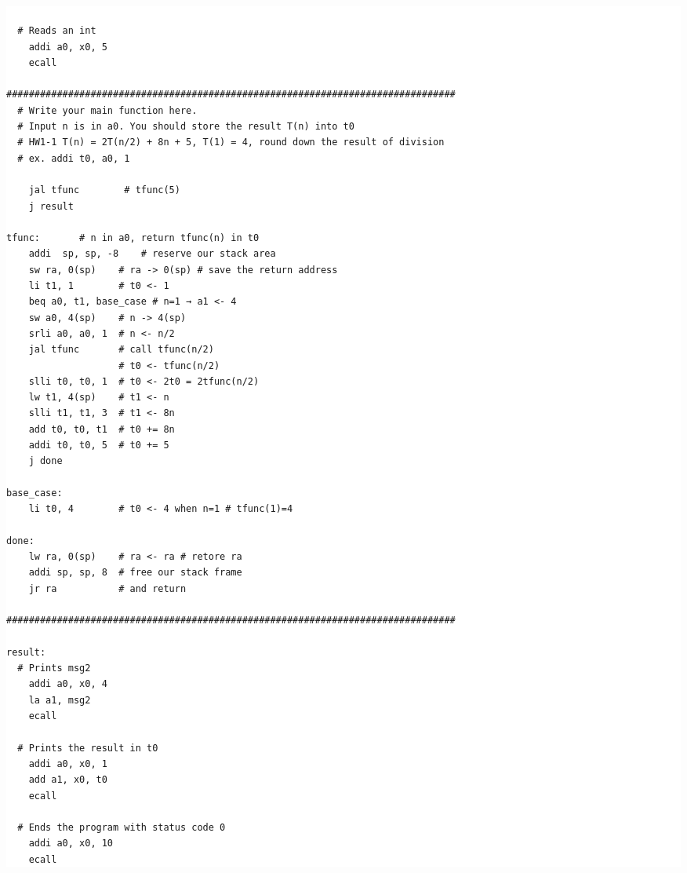 ```

  # Reads an int
    addi a0, x0, 5
    ecall

################################################################################ 
  # Write your main function here. 
  # Input n is in a0. You should store the result T(n) into t0
  # HW1-1 T(n) = 2T(n/2) + 8n + 5, T(1) = 4, round down the result of division
  # ex. addi t0, a0, 1
  
    jal tfunc        # tfunc(5)
    j result
  
tfunc:       # n in a0, return tfunc(n) in t0
    addi  sp, sp, -8    # reserve our stack area
    sw ra, 0(sp)    # ra -> 0(sp) # save the return address
    li t1, 1        # t0 <- 1
    beq a0, t1, base_case # n=1 → a1 <- 4
    sw a0, 4(sp)    # n -> 4(sp)
    srli a0, a0, 1  # n <- n/2
    jal tfunc       # call tfunc(n/2)
                    # t0 <- tfunc(n/2)
    slli t0, t0, 1  # t0 <- 2t0 = 2tfunc(n/2)
    lw t1, 4(sp)    # t1 <- n
    slli t1, t1, 3  # t1 <- 8n
    add t0, t0, t1  # t0 += 8n
    addi t0, t0, 5  # t0 += 5
    j done

base_case:
    li t0, 4        # t0 <- 4 when n=1 # tfunc(1)=4

done:
    lw ra, 0(sp)    # ra <- ra # retore ra
    addi sp, sp, 8  # free our stack frame
    jr ra           # and return
  
################################################################################

result:
  # Prints msg2
    addi a0, x0, 4
    la a1, msg2
    ecall

  # Prints the result in t0
    addi a0, x0, 1
    add a1, x0, t0
    ecall
    
  # Ends the program with status code 0
    addi a0, x0, 10
    ecall
```

